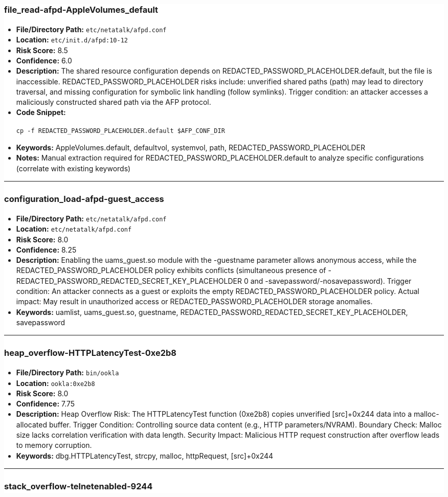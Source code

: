 ### file_read-afpd-AppleVolumes_default

- **File/Directory Path:** `etc/netatalk/afpd.conf`
- **Location:** `etc/init.d/afpd:10-12`
- **Risk Score:** 8.5
- **Confidence:** 6.0
- **Description:** The shared resource configuration depends on REDACTED_PASSWORD_PLACEHOLDER.default, but the file is inaccessible. REDACTED_PASSWORD_PLACEHOLDER risks include: unverified shared paths (path) may lead to directory traversal, and missing configuration for symbolic link handling (follow symlinks). Trigger condition: an attacker accesses a maliciously constructed shared path via the AFP protocol.
- **Code Snippet:**
  ```
  cp -f REDACTED_PASSWORD_PLACEHOLDER.default $AFP_CONF_DIR
  ```
- **Keywords:** AppleVolumes.default, defaultvol, systemvol, path, REDACTED_PASSWORD_PLACEHOLDER
- **Notes:** Manual extraction required for REDACTED_PASSWORD_PLACEHOLDER.default to analyze specific configurations (correlate with existing keywords)

---
### configuration_load-afpd-guest_access

- **File/Directory Path:** `etc/netatalk/afpd.conf`
- **Location:** `etc/netatalk/afpd.conf`
- **Risk Score:** 8.0
- **Confidence:** 8.25
- **Description:** Enabling the uams_guest.so module with the -guestname parameter allows anonymous access, while the REDACTED_PASSWORD_PLACEHOLDER policy exhibits conflicts (simultaneous presence of -REDACTED_PASSWORD_REDACTED_SECRET_KEY_PLACEHOLDER 0 and -savepassword/-nosavepassword). Trigger condition: An attacker connects as a guest or exploits the empty REDACTED_PASSWORD_PLACEHOLDER policy. Actual impact: May result in unauthorized access or REDACTED_PASSWORD_PLACEHOLDER storage anomalies.
- **Keywords:** uamlist, uams_guest.so, guestname, REDACTED_PASSWORD_REDACTED_SECRET_KEY_PLACEHOLDER, savepassword

---
### heap_overflow-HTTPLatencyTest-0xe2b8

- **File/Directory Path:** `bin/ookla`
- **Location:** `ookla:0xe2b8`
- **Risk Score:** 8.0
- **Confidence:** 7.75
- **Description:** Heap Overflow Risk: The HTTPLatencyTest function (0xe2b8) copies unverified [src]+0x244 data into a malloc-allocated buffer. Trigger Condition: Controlling source data content (e.g., HTTP parameters/NVRAM). Boundary Check: Malloc size lacks correlation verification with data length. Security Impact: Malicious HTTP request construction after overflow leads to memory corruption.
- **Keywords:** dbg.HTTPLatencyTest, strcpy, malloc, httpRequest, [src]+0x244

---
### stack_overflow-telnetenabled-9244
